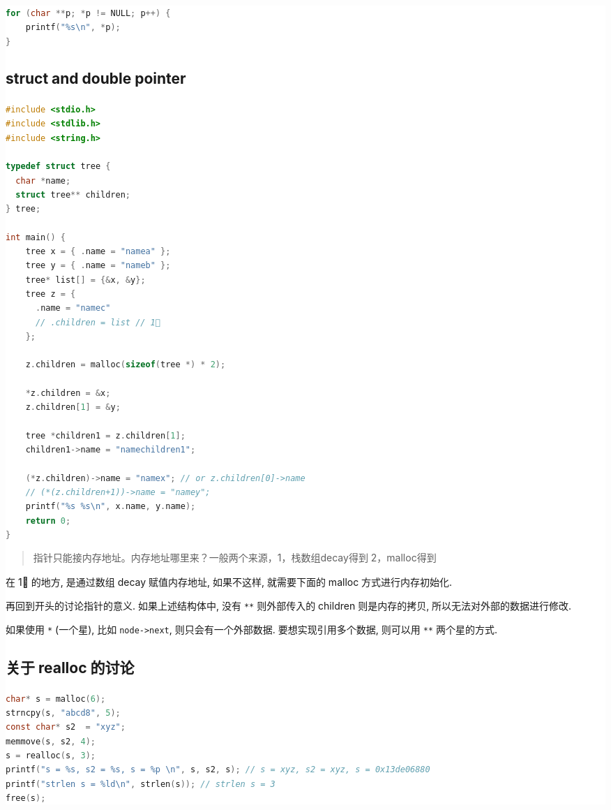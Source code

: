 ```c
for (char **p; *p != NULL; p++) {
    printf("%s\n", *p);
}
```

## struct and double pointer

```c
#include <stdio.h>
#include <stdlib.h>
#include <string.h>

typedef struct tree {
  char *name;
  struct tree** children;
} tree;

int main() {
    tree x = { .name = "namea" };
    tree y = { .name = "nameb" };
    tree* list[] = {&x, &y};
    tree z = {
      .name = "namec"
      // .children = list // 1⃣️
    };

    z.children = malloc(sizeof(tree *) * 2);

    *z.children = &x;
    z.children[1] = &y;

    tree *children1 = z.children[1];
    children1->name = "namechildren1";
    
    (*z.children)->name = "namex"; // or z.children[0]->name
    // (*(z.children+1))->name = "namey";
    printf("%s %s\n", x.name, y.name);
    return 0;
}
```

> 指针只能接内存地址。内存地址哪里来？一般两个来源，1，栈数组decay得到 2，malloc得到

在 1⃣️ 的地方, 是通过数组 decay 赋值内存地址, 如果不这样, 就需要下面的 malloc 方式进行内存初始化.

再回到开头的讨论指针的意义. 如果上述结构体中, 没有 `**` 则外部传入的 children 则是内存的拷贝, 所以无法对外部的数据进行修改.

如果使用 `*` (一个星), 比如 `node->next`, 则只会有一个外部数据. 要想实现引用多个数据, 则可以用 `**` 两个星的方式.

## 关于 realloc 的讨论

```c
char* s = malloc(6);
strncpy(s, "abcd8", 5);
const char* s2  = "xyz";
memmove(s, s2, 4);
s = realloc(s, 3);
printf("s = %s, s2 = %s, s = %p \n", s, s2, s); // s = xyz, s2 = xyz, s = 0x13de06880 
printf("strlen s = %ld\n", strlen(s)); // strlen s = 3
free(s);
```
